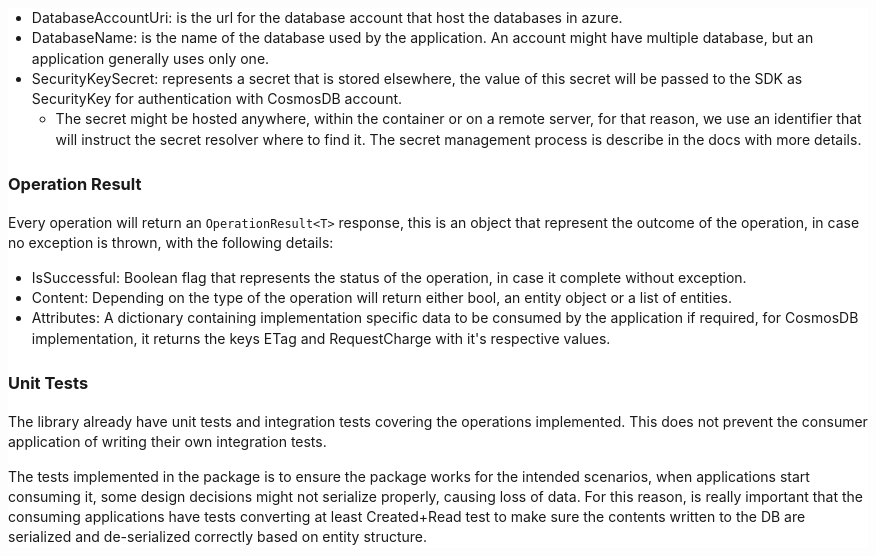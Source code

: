 * DatabaseAccountUri: is the url for the database account that host the databases in azure.
* DatabaseName: is the name of the database used by the application. An account might have multiple database, but an application generally uses only one.
* SecurityKeySecret: represents a secret that is stored elsewhere, the value of this secret will be passed to the SDK as SecurityKey for authentication with CosmosDB account.
    * The secret might be hosted anywhere, within the container or on a remote server, for that reason, we use an identifier that will instruct the secret resolver where to find it. The secret management process is describe in the docs with more details.

### Operation Result

Every operation will return an `OperationResult<T>` response,  this is an object that represent the outcome of the operation, in case no exception is thrown, with the following details:

* IsSuccessful: Boolean flag that represents the status of the operation, in case it complete without exception.
* Content: Depending on the type of the operation will return either bool, an entity object or a list of entities.
* Attributes: A dictionary containing implementation specific data to be consumed by the application if required, for CosmosDB implementation, it returns the keys ETag and RequestCharge with it's respective values.

### Unit Tests

The library already have unit tests and integration tests covering the operations implemented. This does not prevent the consumer application of writing their own integration tests.

The tests implemented in the package is to ensure the package works for the intended scenarios, when applications start consuming it, some design decisions might not serialize properly, causing loss of data. For this reason, is really important that the consuming applications have tests converting at least Created+Read test to make sure the contents written to the DB are serialized and de-serialized correctly based on entity structure.
